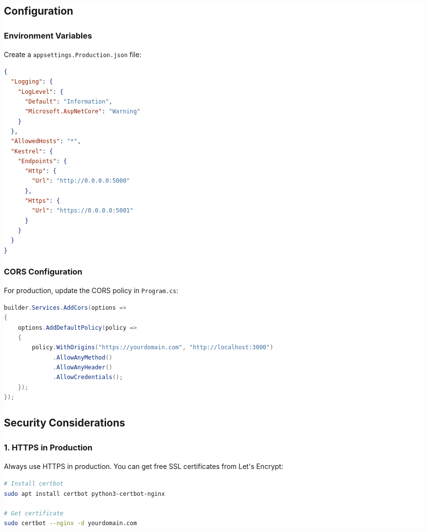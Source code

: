 ## Configuration

### Environment Variables

Create a `appsettings.Production.json` file:

```json
{
  "Logging": {
    "LogLevel": {
      "Default": "Information",
      "Microsoft.AspNetCore": "Warning"
    }
  },
  "AllowedHosts": "*",
  "Kestrel": {
    "Endpoints": {
      "Http": {
        "Url": "http://0.0.0.0:5000"
      },
      "Https": {
        "Url": "https://0.0.0.0:5001"
      }
    }
  }
}
```

### CORS Configuration

For production, update the CORS policy in `Program.cs`:

```csharp
builder.Services.AddCors(options =>
{
    options.AddDefaultPolicy(policy =>
    {
        policy.WithOrigins("https://yourdomain.com", "http://localhost:3000")
              .AllowAnyMethod()
              .AllowAnyHeader()
              .AllowCredentials();
    });
});
```

## Security Considerations

### 1. HTTPS in Production

Always use HTTPS in production. You can get free SSL certificates from Let's Encrypt:

```bash
# Install certbot
sudo apt install certbot python3-certbot-nginx

# Get certificate
sudo certbot --nginx -d yourdomain.com
```
